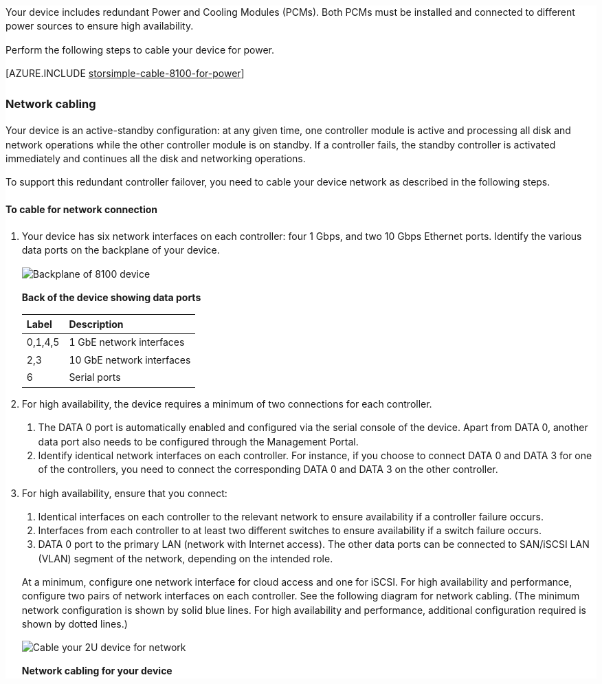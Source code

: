 Your device includes redundant Power and Cooling Modules (PCMs). Both PCMs must be installed and connected to different power sources to ensure high availability.

Perform the following steps to cable your device for power.

[AZURE.INCLUDE [storsimple-cable-8100-for-power](../../includes/storsimple-cable-8100-for-power.md)]

### Network cabling

Your device is an active-standby configuration: at any given time, one controller module is active and processing all disk and network operations while the other controller module is on standby. If a controller fails, the standby controller is activated immediately and continues all the disk and networking operations. 

To support this redundant controller failover, you need to cable your device network as described in the following steps.

#### To cable for network connection

1. Your device has six network interfaces on each controller: four 1 Gbps, and two 10 Gbps Ethernet ports. Identify the various data ports on the backplane of your device.

    ![Backplane of 8100 device](./media/storsimple-8100-hardware-installation/HCSBackplaneof2UDevicewithPortsLabeled.jpg)

    **Back of the device showing data ports**
 
     Label   | Description
     ------- | -----------
     0,1,4,5 |  1 GbE network interfaces
     2,3     | 10 GbE network interfaces
     6       | Serial ports

2. For high availability, the device requires a minimum of two connections for each controller.
    1. The DATA 0 port is automatically enabled and configured via the serial console of the device. Apart from DATA 0, another data port also needs to be configured through the Management Portal. 
    2. Identify identical network interfaces on each controller. For instance, if you choose to connect DATA 0 and DATA 3 for one of the controllers, you need to connect the corresponding DATA 0 and DATA 3 on the other controller. 

3. For high availability, ensure that you connect:
    1. Identical interfaces on each controller to the relevant network to ensure availability if a controller failure occurs.
    2. Interfaces from each controller to at least two different switches to ensure availability if a switch failure occurs.
    3. DATA 0 port to the primary LAN (network with Internet access). The other data ports can be connected to SAN/iSCSI LAN (VLAN) segment of the network, depending on the intended role.

    At a minimum, configure one network interface for cloud access and one for iSCSI. For high availability and performance, configure two pairs of network interfaces on each controller. See the following diagram for network cabling. (The minimum network configuration is shown by solid blue lines. For high availability and performance, additional configuration required is shown by dotted lines.)

    ![Cable your 2U device for network](./media/storsimple-8100-hardware-installation/HCSCableYour2UDeviceforNetwork.png)

    **Network cabling for your device**
